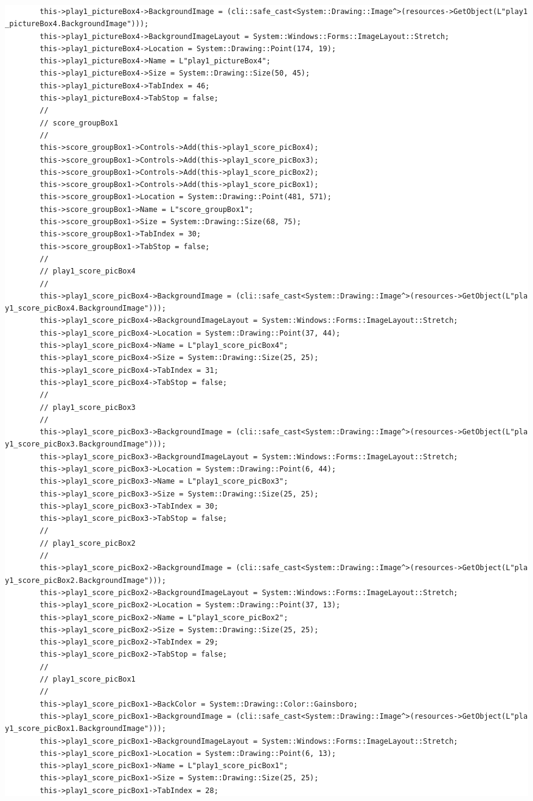 			this->play1_pictureBox4->BackgroundImage = (cli::safe_cast<System::Drawing::Image^>(resources->GetObject(L"play1_pictureBox4.BackgroundImage")));
			this->play1_pictureBox4->BackgroundImageLayout = System::Windows::Forms::ImageLayout::Stretch;
			this->play1_pictureBox4->Location = System::Drawing::Point(174, 19);
			this->play1_pictureBox4->Name = L"play1_pictureBox4";
			this->play1_pictureBox4->Size = System::Drawing::Size(50, 45);
			this->play1_pictureBox4->TabIndex = 46;
			this->play1_pictureBox4->TabStop = false;
			// 
			// score_groupBox1
			// 
			this->score_groupBox1->Controls->Add(this->play1_score_picBox4);
			this->score_groupBox1->Controls->Add(this->play1_score_picBox3);
			this->score_groupBox1->Controls->Add(this->play1_score_picBox2);
			this->score_groupBox1->Controls->Add(this->play1_score_picBox1);
			this->score_groupBox1->Location = System::Drawing::Point(481, 571);
			this->score_groupBox1->Name = L"score_groupBox1";
			this->score_groupBox1->Size = System::Drawing::Size(68, 75);
			this->score_groupBox1->TabIndex = 30;
			this->score_groupBox1->TabStop = false;
			// 
			// play1_score_picBox4
			// 
			this->play1_score_picBox4->BackgroundImage = (cli::safe_cast<System::Drawing::Image^>(resources->GetObject(L"play1_score_picBox4.BackgroundImage")));
			this->play1_score_picBox4->BackgroundImageLayout = System::Windows::Forms::ImageLayout::Stretch;
			this->play1_score_picBox4->Location = System::Drawing::Point(37, 44);
			this->play1_score_picBox4->Name = L"play1_score_picBox4";
			this->play1_score_picBox4->Size = System::Drawing::Size(25, 25);
			this->play1_score_picBox4->TabIndex = 31;
			this->play1_score_picBox4->TabStop = false;
			// 
			// play1_score_picBox3
			// 
			this->play1_score_picBox3->BackgroundImage = (cli::safe_cast<System::Drawing::Image^>(resources->GetObject(L"play1_score_picBox3.BackgroundImage")));
			this->play1_score_picBox3->BackgroundImageLayout = System::Windows::Forms::ImageLayout::Stretch;
			this->play1_score_picBox3->Location = System::Drawing::Point(6, 44);
			this->play1_score_picBox3->Name = L"play1_score_picBox3";
			this->play1_score_picBox3->Size = System::Drawing::Size(25, 25);
			this->play1_score_picBox3->TabIndex = 30;
			this->play1_score_picBox3->TabStop = false;
			// 
			// play1_score_picBox2
			// 
			this->play1_score_picBox2->BackgroundImage = (cli::safe_cast<System::Drawing::Image^>(resources->GetObject(L"play1_score_picBox2.BackgroundImage")));
			this->play1_score_picBox2->BackgroundImageLayout = System::Windows::Forms::ImageLayout::Stretch;
			this->play1_score_picBox2->Location = System::Drawing::Point(37, 13);
			this->play1_score_picBox2->Name = L"play1_score_picBox2";
			this->play1_score_picBox2->Size = System::Drawing::Size(25, 25);
			this->play1_score_picBox2->TabIndex = 29;
			this->play1_score_picBox2->TabStop = false;
			// 
			// play1_score_picBox1
			// 
			this->play1_score_picBox1->BackColor = System::Drawing::Color::Gainsboro;
			this->play1_score_picBox1->BackgroundImage = (cli::safe_cast<System::Drawing::Image^>(resources->GetObject(L"play1_score_picBox1.BackgroundImage")));
			this->play1_score_picBox1->BackgroundImageLayout = System::Windows::Forms::ImageLayout::Stretch;
			this->play1_score_picBox1->Location = System::Drawing::Point(6, 13);
			this->play1_score_picBox1->Name = L"play1_score_picBox1";
			this->play1_score_picBox1->Size = System::Drawing::Size(25, 25);
			this->play1_score_picBox1->TabIndex = 28;